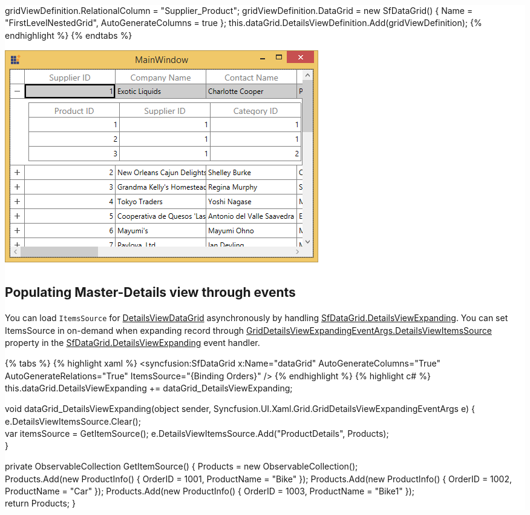 gridViewDefinition.RelationalColumn = "Supplier_Product";
gridViewDefinition.DataGrid = new SfDataGrid() { Name = "FirstLevelNestedGrid", AutoGenerateColumns = true };
this.dataGrid.DetailsViewDefinition.Add(gridViewDefinition);
{% endhighlight %}
{% endtabs %}

![](Master-Details-View_images/Master-Details-View_img6.png)

## Populating Master-Details view through events

You can load `ItemsSource` for [DetailsViewDataGrid](http://help.syncfusion.com/cr/cref_files/wpf/Syncfusion.SfGrid.WPF~Syncfusion.UI.Xaml.Grid.DetailsViewDataGrid.html) asynchronously by handling [SfDataGrid.DetailsViewExpanding](http://help.syncfusion.com/cr/cref_files/wpf/Syncfusion.SfGrid.WPF~Syncfusion.UI.Xaml.Grid.SfDataGrid~DetailsViewExpanding_EV.html). You can set ItemsSource in on-demand when expanding record through [GridDetailsViewExpandingEventArgs.DetailsViewItemsSource](http://help.syncfusion.com/cr/cref_files/wpf/Syncfusion.SfGrid.WPF~Syncfusion.UI.Xaml.Grid.GridDetailsViewExpandingEventArgs~DetailsViewItemsSource.html) property in the [SfDataGrid.DetailsViewExpanding](http://help.syncfusion.com/cr/cref_files/wpf/Syncfusion.SfGrid.WPF~Syncfusion.UI.Xaml.Grid.SfDataGrid~DetailsViewExpanding_EV.html) event handler. 

{% tabs %}
{% highlight xaml %}
<syncfusion:SfDataGrid x:Name="dataGrid"
                       AutoGenerateColumns="True"
                       AutoGenerateRelations="True"
                       ItemsSource="{Binding Orders}" />
{% endhighlight %}
{% highlight c# %}
this.dataGrid.DetailsViewExpanding += dataGrid_DetailsViewExpanding;

void dataGrid_DetailsViewExpanding(object sender, Syncfusion.UI.Xaml.Grid.GridDetailsViewExpandingEventArgs e)
{
    e.DetailsViewItemsSource.Clear();      
    var itemsSource = GetItemSource();
    e.DetailsViewItemsSource.Add("ProductDetails", Products);   
}

private ObservableCollection<ProductInfo> GetItemSource()
{
    Products = new ObservableCollection<ProductInfo>();    
    Products.Add(new ProductInfo() { OrderID = 1001, ProductName = "Bike" });
    Products.Add(new ProductInfo() { OrderID = 1002, ProductName = "Car" });
    Products.Add(new ProductInfo() { OrderID = 1003, ProductName = "Bike1" });             
    return Products;
}